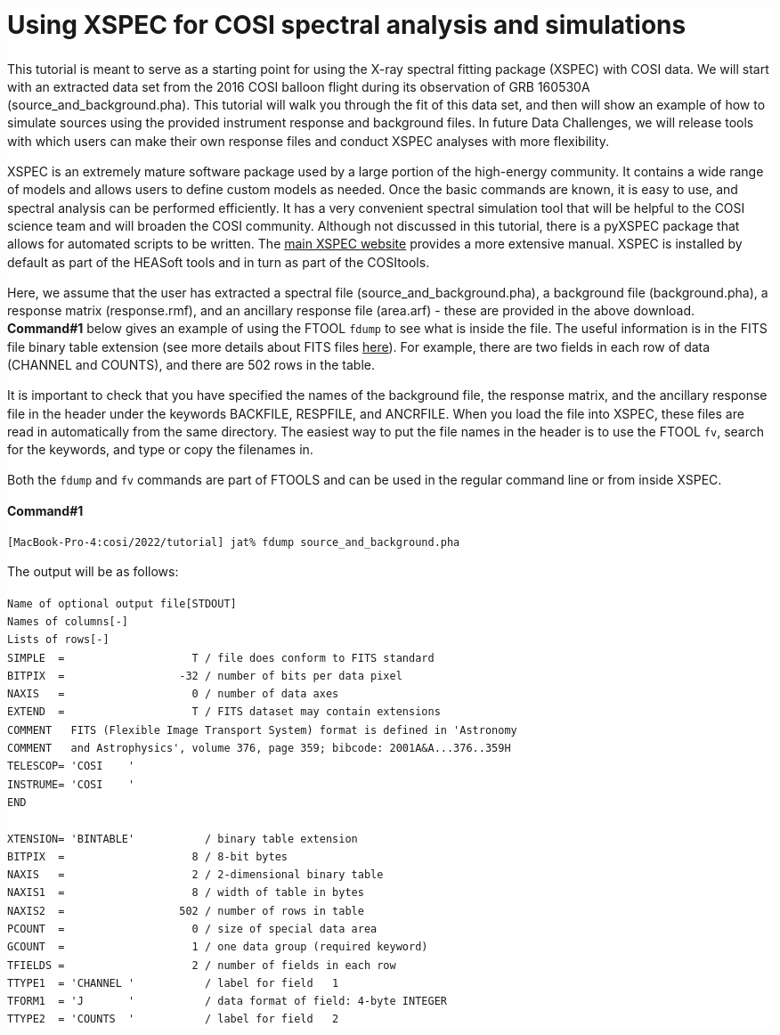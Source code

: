 # Using XSPEC for COSI spectral analysis and simulations

This tutorial is meant to serve as a starting point for using the X-ray spectral fitting package (XSPEC) with COSI data. We will start with an extracted data set from the 2016 COSI balloon flight during its observation of GRB 160530A (source_and_background.pha). This tutorial will walk you through the fit of this data set, and then will show an example of how to simulate sources using the provided instrument response and background files. In future Data Challenges, we will release tools with which users can make their own response files and conduct XSPEC analyses with more flexibility. 

XSPEC is an extremely mature software package used by a large portion of the high-energy community. It contains a wide range of models and allows users to define custom models as needed. Once the basic commands are known, it is easy to use, and spectral analysis can be performed efficiently. It has a very convenient spectral simulation tool that will be helpful to the COSI science team and will broaden the COSI community. Although not discussed in this tutorial, there is a pyXSPEC package that allows for automated scripts to be written. The [main XSPEC website](https://heasarc.gsfc.nasa.gov/xanadu/xspec/) provides a more extensive manual. XSPEC is installed by default as part of the HEASoft tools and in turn as part of the COSItools. 

Here, we assume that the user has extracted a spectral file (source_and_background.pha), a background file (background.pha), a response matrix (response.rmf), and an ancillary response file (area.arf) - these are provided in the above download. **Command#1** below gives an example of using the FTOOL `fdump` to see what is inside the file. The useful information is in the FITS file binary table extension (see more details about FITS files [here](https://fits.gsfc.nasa.gov/fits_documentation.html)). For example, there are two fields in each row of data (CHANNEL and COUNTS), and there are 502 rows in the table.  

It is important to check that you have specified the names of the background file, the response matrix, and the ancillary response file in the header under the keywords BACKFILE, RESPFILE, and ANCRFILE.  When you load the file into XSPEC, these files are read in automatically from the same directory.  The easiest way to put the file names in the header is to use the FTOOL `fv`, search for the keywords, and type or copy the filenames in.

Both the `fdump` and `fv` commands are part of FTOOLS and can be used in the regular command line or from inside XSPEC.

**Command#1**
```
[MacBook-Pro-4:cosi/2022/tutorial] jat% fdump source_and_background.pha
```
The output will be as follows:
```
Name of optional output file[STDOUT] 
Names of columns[-] 
Lists of rows[-] 
SIMPLE  =                    T / file does conform to FITS standard
BITPIX  =                  -32 / number of bits per data pixel
NAXIS   =                    0 / number of data axes
EXTEND  =                    T / FITS dataset may contain extensions
COMMENT   FITS (Flexible Image Transport System) format is defined in 'Astronomy
COMMENT   and Astrophysics', volume 376, page 359; bibcode: 2001A&A...376..359H
TELESCOP= 'COSI    '
INSTRUME= 'COSI    '
END
 
XTENSION= 'BINTABLE'           / binary table extension
BITPIX  =                    8 / 8-bit bytes
NAXIS   =                    2 / 2-dimensional binary table
NAXIS1  =                    8 / width of table in bytes
NAXIS2  =                  502 / number of rows in table
PCOUNT  =                    0 / size of special data area
GCOUNT  =                    1 / one data group (required keyword)
TFIELDS =                    2 / number of fields in each row
TTYPE1  = 'CHANNEL '           / label for field   1
TFORM1  = 'J       '           / data format of field: 4-byte INTEGER
TTYPE2  = 'COUNTS  '           / label for field   2
```